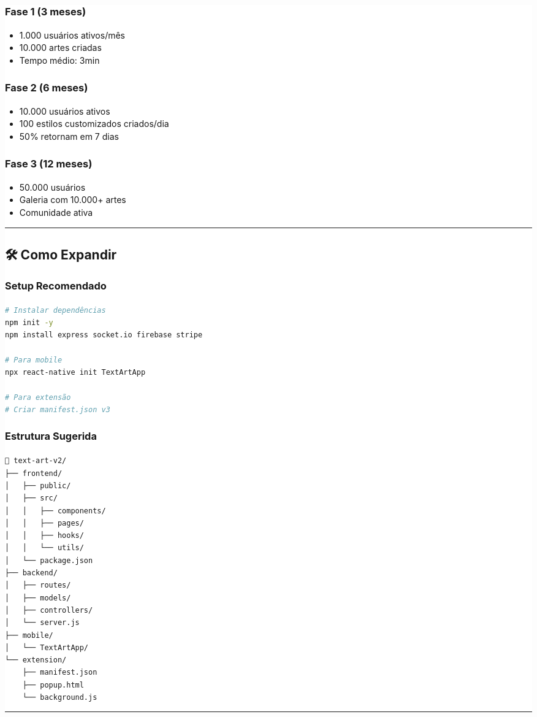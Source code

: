 ### Fase 1 (3 meses)
- 1.000 usuários ativos/mês
- 10.000 artes criadas
- Tempo médio: 3min

### Fase 2 (6 meses)
- 10.000 usuários ativos
- 100 estilos customizados criados/dia
- 50% retornam em 7 dias

### Fase 3 (12 meses)
- 50.000 usuários
- Galeria com 10.000+ artes
- Comunidade ativa

---

## 🛠️ Como Expandir

### Setup Recomendado
```bash
# Instalar dependências
npm init -y
npm install express socket.io firebase stripe

# Para mobile
npx react-native init TextArtApp

# Para extensão
# Criar manifest.json v3
```

### Estrutura Sugerida
```
📁 text-art-v2/
├── frontend/
│   ├── public/
│   ├── src/
│   │   ├── components/
│   │   ├── pages/
│   │   ├── hooks/
│   │   └── utils/
│   └── package.json
├── backend/
│   ├── routes/
│   ├── models/
│   ├── controllers/
│   └── server.js
├── mobile/
│   └── TextArtApp/
└── extension/
    ├── manifest.json
    ├── popup.html
    └── background.js
```

---